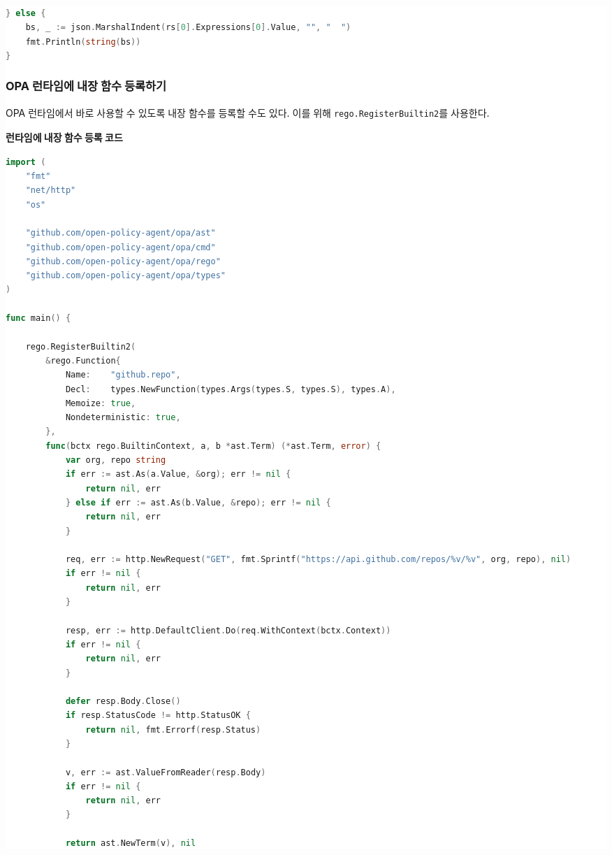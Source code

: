 ```go
} else {
    bs, _ := json.MarshalIndent(rs[0].Expressions[0].Value, "", "  ")
    fmt.Println(string(bs))
}
```



### OPA 런타임에 내장 함수 등록하기

OPA 런타임에서 바로 사용할 수 있도록 내장 함수를 등록할 수도 있다. 이를 위해 `rego.RegisterBuiltin2`를 사용한다.

**런타임에 내장 함수 등록 코드**

```go
import (
	"fmt"
	"net/http"
	"os"

	"github.com/open-policy-agent/opa/ast"
	"github.com/open-policy-agent/opa/cmd"
	"github.com/open-policy-agent/opa/rego"
	"github.com/open-policy-agent/opa/types"
)

func main() {

	rego.RegisterBuiltin2(
		&rego.Function{
			Name:    "github.repo",
			Decl:    types.NewFunction(types.Args(types.S, types.S), types.A),
			Memoize: true,
			Nondeterministic: true,
		},
		func(bctx rego.BuiltinContext, a, b *ast.Term) (*ast.Term, error) {
			var org, repo string
			if err := ast.As(a.Value, &org); err != nil {
				return nil, err
			} else if err := ast.As(b.Value, &repo); err != nil {
				return nil, err
			}

			req, err := http.NewRequest("GET", fmt.Sprintf("https://api.github.com/repos/%v/%v", org, repo), nil)
			if err != nil {
				return nil, err
			}

			resp, err := http.DefaultClient.Do(req.WithContext(bctx.Context))
			if err != nil {
				return nil, err
			}

			defer resp.Body.Close()
			if resp.StatusCode != http.StatusOK {
				return nil, fmt.Errorf(resp.Status)
			}

			v, err := ast.ValueFromReader(resp.Body)
			if err != nil {
				return nil, err
			}

			return ast.NewTerm(v), nil
```